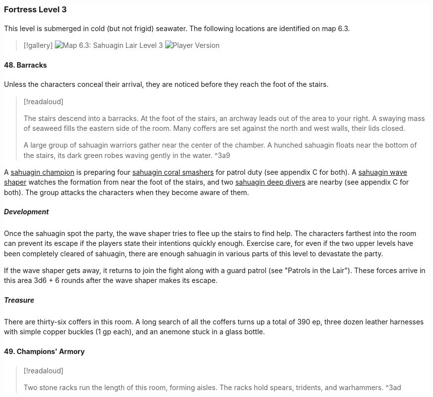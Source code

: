 ### Fortress Level 3

This level is submerged in cold (but not frigid) seawater. The following locations are identified on map 6.3.

> [!gallery]
> ![Map 6.3: Sahuagin Lair Level 3](2-Mechanics/CLI/adventures/ghosts-of-saltmarsh/img/057-21-dm.webp#gallery)
> ![Player Version](2-Mechanics/CLI/adventures/ghosts-of-saltmarsh/img/058-21-pc.webp#gallery)

#### 48. Barracks

Unless the characters conceal their arrival, they are noticed before they reach the foot of the stairs.

> [!readaloud] 
> 
> The stairs descend into a barracks. At the foot of the stairs, an archway leads out of the area to your right. A swaying mass of seaweed fills the eastern side of the room. Many coffers are set against the north and west walls, their lids closed.
> 
> A large group of sahuagin warriors gather near the center of the chamber. A hunched sahuagin floats near the bottom of the stairs, its dark green robes waving gently in the water.
^3a9

A [sahuagin champion](2-Mechanics/CLI/bestiary/humanoid/sahuagin-champion-gos.md) is preparing four [sahuagin coral smashers](2-Mechanics/CLI/bestiary/humanoid/sahuagin-coral-smasher-gos.md) for patrol duty (see appendix C for both). A [sahuagin wave shaper](2-Mechanics/CLI/bestiary/humanoid/sahuagin-wave-shaper-gos.md) watches the formation from near the foot of the stairs, and two [sahuagin deep divers](2-Mechanics/CLI/bestiary/humanoid/sahuagin-deep-diver-gos.md) are nearby (see appendix C for both). The group attacks the characters when they become aware of them.

##### Development

Once the sahuagin spot the party, the wave shaper tries to flee up the stairs to find help. The characters farthest into the room can prevent its escape if the players state their intentions quickly enough. Exercise care, for even if the two upper levels have been completely cleared of sahuagin, there are enough sahuagin in various parts of this level to devastate the party.

If the wave shaper gets away, it returns to join the fight along with a guard patrol (see "Patrols in the Lair"). These forces arrive in this area 3d6 + 6 rounds after the wave shaper makes its escape.

##### Treasure

There are thirty-six coffers in this room. A long search of all the coffers turns up a total of 390 ep, three dozen leather harnesses with simple copper buckles (1 gp each), and an anemone stuck in a glass bottle.

#### 49. Champions' Armory

> [!readaloud] 
> 
> Two stone racks run the length of this room, forming aisles. The racks hold spears, tridents, and warhammers.
^3ad
